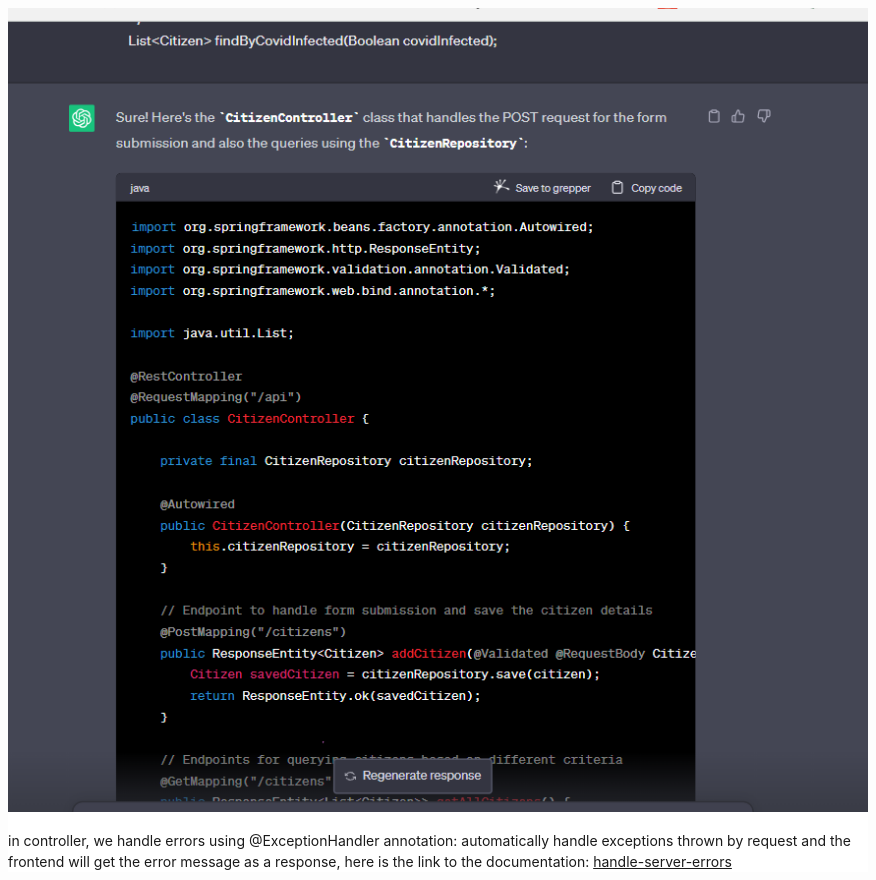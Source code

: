   ![create-the-citizen-controller](assets/images/creatingController2.png)

in controller, we handle errors using @ExceptionHandler annotation:
automatically handle exceptions thrown by request and the frontend will get the error message as a response, here is the
link to the documentation:
[handle-server-errors](https://docs.spring.io/spring-framework/docs/current/javadoc-api/org/springframework/web/bind/annotation/ExceptionHandler.html)